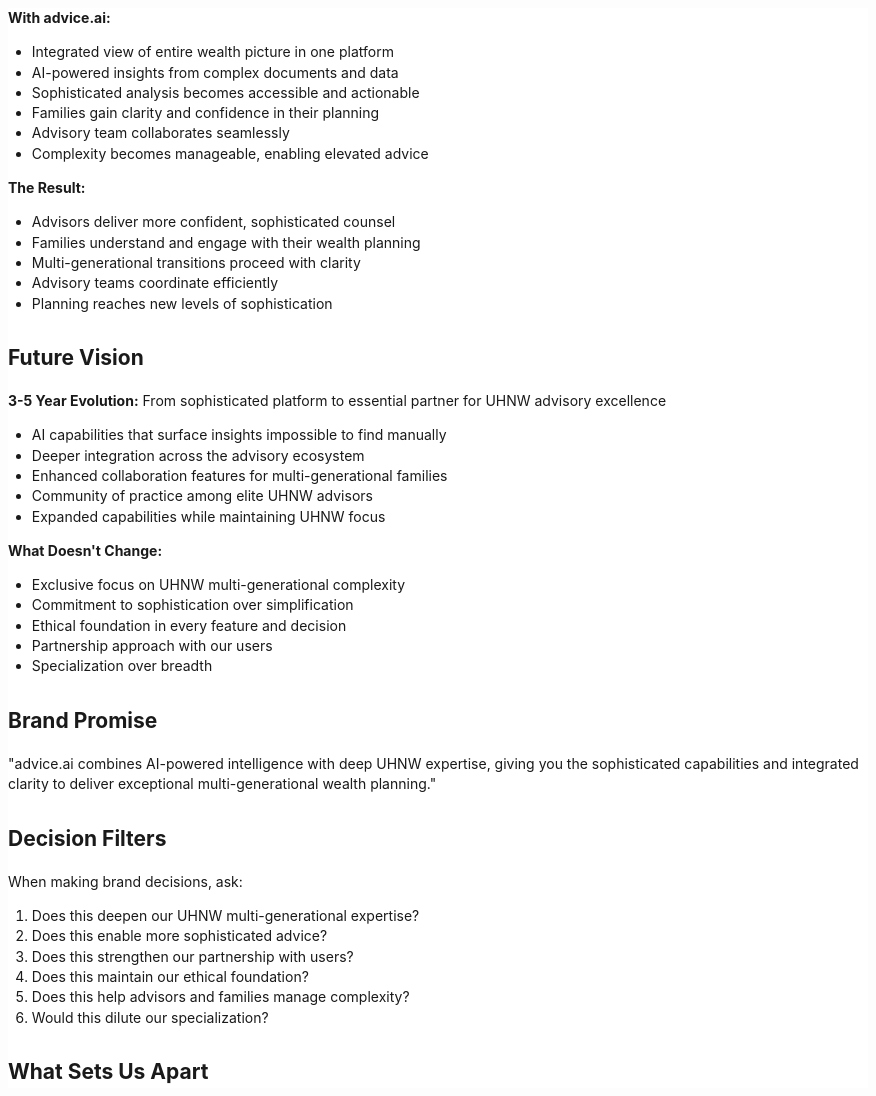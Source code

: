 **With advice.ai:**

- Integrated view of entire wealth picture in one platform
- AI-powered insights from complex documents and data
- Sophisticated analysis becomes accessible and actionable
- Families gain clarity and confidence in their planning
- Advisory team collaborates seamlessly
- Complexity becomes manageable, enabling elevated advice

**The Result:**

- Advisors deliver more confident, sophisticated counsel
- Families understand and engage with their wealth planning
- Multi-generational transitions proceed with clarity
- Advisory teams coordinate efficiently
- Planning reaches new levels of sophistication

## Future Vision

**3-5 Year Evolution:**
From sophisticated platform to essential partner for UHNW advisory excellence

- AI capabilities that surface insights impossible to find manually
- Deeper integration across the advisory ecosystem
- Enhanced collaboration features for multi-generational families
- Community of practice among elite UHNW advisors
- Expanded capabilities while maintaining UHNW focus

**What Doesn't Change:**

- Exclusive focus on UHNW multi-generational complexity
- Commitment to sophistication over simplification
- Ethical foundation in every feature and decision
- Partnership approach with our users
- Specialization over breadth

## Brand Promise

"advice.ai combines AI-powered intelligence with deep UHNW expertise, giving you the sophisticated capabilities and integrated clarity to deliver exceptional multi-generational wealth planning."

## Decision Filters

When making brand decisions, ask:

1. Does this deepen our UHNW multi-generational expertise?
2. Does this enable more sophisticated advice?
3. Does this strengthen our partnership with users?
4. Does this maintain our ethical foundation?
5. Does this help advisors and families manage complexity?
6. Would this dilute our specialization?

## What Sets Us Apart
